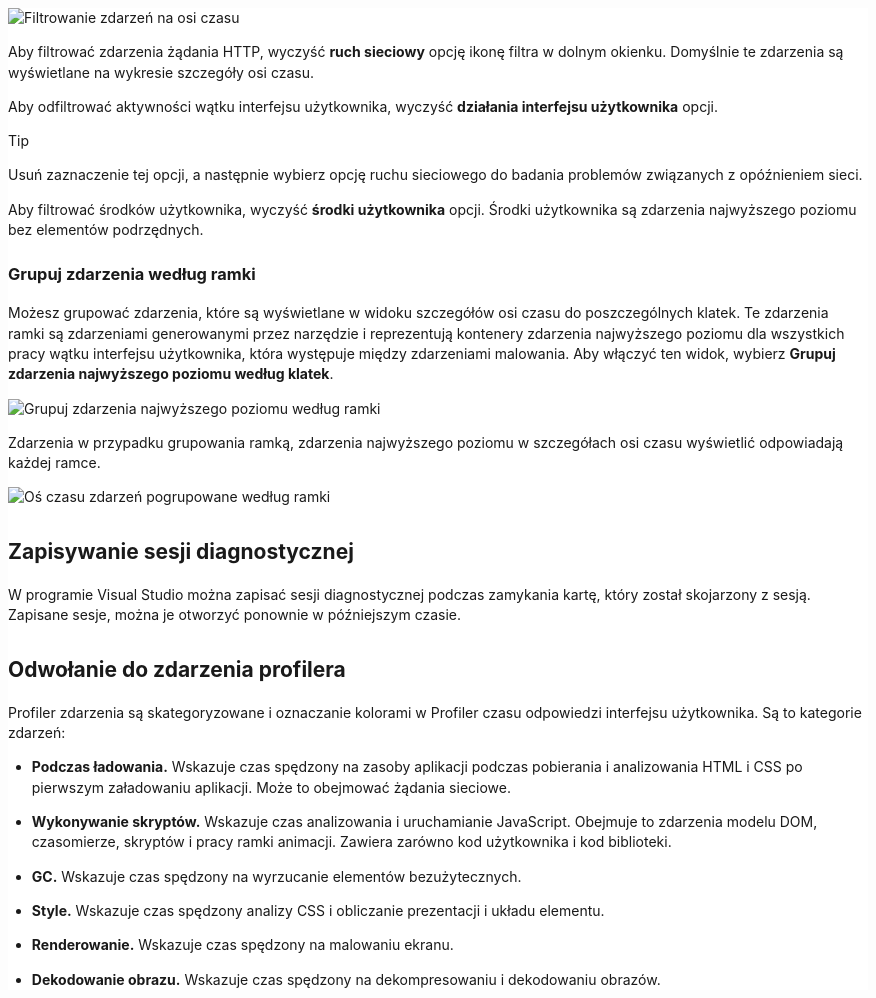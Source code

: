  ![Filtrowanie zdarzeń na osi czasu](../profiling/media/js_htmlvizprofiler_event_filter.png "JS_HTMLVizProfiler_Event_Filter")  
  
 Aby filtrować zdarzenia żądania HTTP, wyczyść **ruch sieciowy** opcję ikonę filtra w dolnym okienku. Domyślnie te zdarzenia są wyświetlane na wykresie szczegóły osi czasu.  
  
 Aby odfiltrować aktywności wątku interfejsu użytkownika, wyczyść **działania interfejsu użytkownika** opcji.  
  
> [!TIP]
>  Usuń zaznaczenie tej opcji, a następnie wybierz opcję ruchu sieciowego do badania problemów związanych z opóźnieniem sieci.  
  
 Aby filtrować środków użytkownika, wyczyść **środki użytkownika** opcji. Środki użytkownika są zdarzenia najwyższego poziomu bez elementów podrzędnych.  
  
###  <a name="GroupFrames"></a>Grupuj zdarzenia według ramki  
 Możesz grupować zdarzenia, które są wyświetlane w widoku szczegółów osi czasu do poszczególnych klatek. Te zdarzenia ramki są zdarzeniami generowanymi przez narzędzie i reprezentują kontenery zdarzenia najwyższego poziomu dla wszystkich pracy wątku interfejsu użytkownika, która występuje między zdarzeniami malowania. Aby włączyć ten widok, wybierz **Grupuj zdarzenia najwyższego poziomu według klatek**.  
  
 ![Grupuj zdarzenia najwyższego poziomu według ramki](../profiling/media/js_htmlvizprofiler_frame_grouping_button.png "JS_HTMLVizProfiler_Frame_Grouping_Button")  
  
 Zdarzenia w przypadku grupowania ramką, zdarzenia najwyższego poziomu w szczegółach osi czasu wyświetlić odpowiadają każdej ramce.  
  
 ![Oś czasu zdarzeń pogrupowane według ramki](../profiling/media/js_htmlvizprofiler_frame_grouping.png "JS_HTMLVizProfiler_Frame_Grouping")  
  
##  <a name="SaveSession"></a>Zapisywanie sesji diagnostycznej  
 W programie Visual Studio można zapisać sesji diagnostycznej podczas zamykania kartę, który został skojarzony z sesją. Zapisane sesje, można je otworzyć ponownie w późniejszym czasie.  
  
##  <a name="ProfilerEvents"></a>Odwołanie do zdarzenia profilera  
 Profiler zdarzenia są skategoryzowane i oznaczanie kolorami w Profiler czasu odpowiedzi interfejsu użytkownika. Są to kategorie zdarzeń:  
  
-   **Podczas ładowania.** Wskazuje czas spędzony na zasoby aplikacji podczas pobierania i analizowania HTML i CSS po pierwszym załadowaniu aplikacji. Może to obejmować żądania sieciowe.  
  
-   **Wykonywanie skryptów.** Wskazuje czas analizowania i uruchamianie JavaScript. Obejmuje to zdarzenia modelu DOM, czasomierze, skryptów i pracy ramki animacji. Zawiera zarówno kod użytkownika i kod biblioteki.  
  
-   **GC.** Wskazuje czas spędzony na wyrzucanie elementów bezużytecznych.  
  
-   **Style.** Wskazuje czas spędzony analizy CSS i obliczanie prezentacji i układu elementu.  
  
-   **Renderowanie.** Wskazuje czas spędzony na malowaniu ekranu.  
  
-   **Dekodowanie obrazu.** Wskazuje czas spędzony na dekompresowaniu i dekodowaniu obrazów.  
  